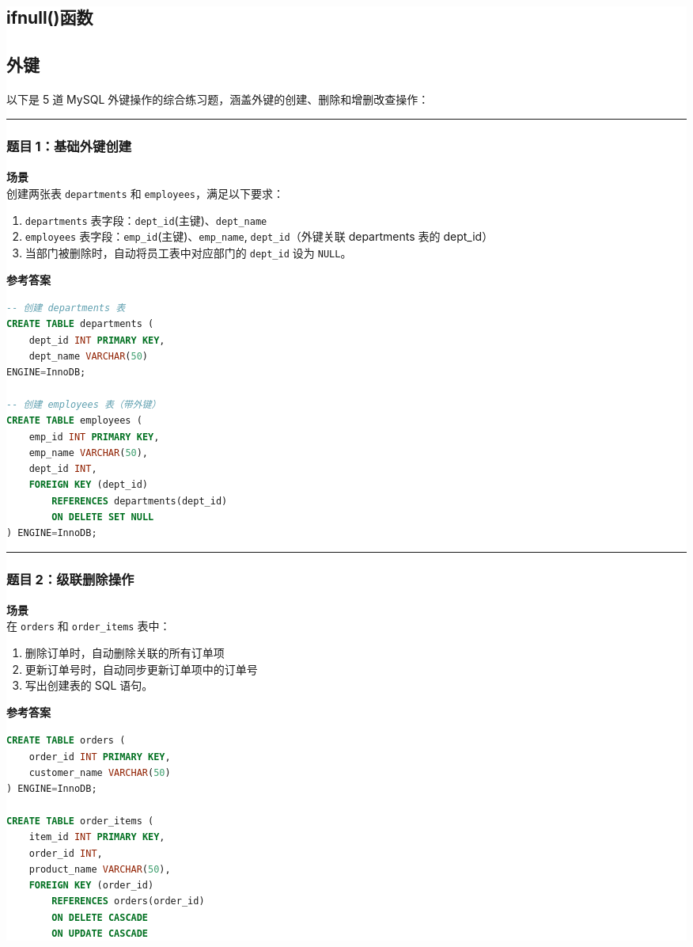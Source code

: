

## ifnull()函数



## 外键

以下是 5 道 MySQL 外键操作的综合练习题，涵盖外键的创建、删除和增删改查操作：

---

### **题目 1：基础外键创建**

**场景**  
创建两张表 `departments` 和 `employees`，满足以下要求：  

1. `departments` 表字段：`dept_id`(主键)、`dept_name`  
2. `employees` 表字段：`emp_id`(主键)、`emp_name`, `dept_id`（外键关联 departments 表的 dept_id）  
3. 当部门被删除时，自动将员工表中对应部门的 `dept_id` 设为 `NULL`。

**参考答案**

```sql
-- 创建 departments 表
CREATE TABLE departments (
    dept_id INT PRIMARY KEY,
    dept_name VARCHAR(50)
ENGINE=InnoDB;

-- 创建 employees 表（带外键）
CREATE TABLE employees (
    emp_id INT PRIMARY KEY,
    emp_name VARCHAR(50),
    dept_id INT,
    FOREIGN KEY (dept_id)
        REFERENCES departments(dept_id)
        ON DELETE SET NULL
) ENGINE=InnoDB;
```

---

### **题目 2：级联删除操作**

**场景**  
在 `orders` 和 `order_items` 表中：  

1. 删除订单时，自动删除关联的所有订单项  
2. 更新订单号时，自动同步更新订单项中的订单号  
3. 写出创建表的 SQL 语句。

**参考答案**

```sql
CREATE TABLE orders (
    order_id INT PRIMARY KEY,
    customer_name VARCHAR(50)
) ENGINE=InnoDB;

CREATE TABLE order_items (
    item_id INT PRIMARY KEY,
    order_id INT,
    product_name VARCHAR(50),
    FOREIGN KEY (order_id)
        REFERENCES orders(order_id)
        ON DELETE CASCADE
        ON UPDATE CASCADE
```